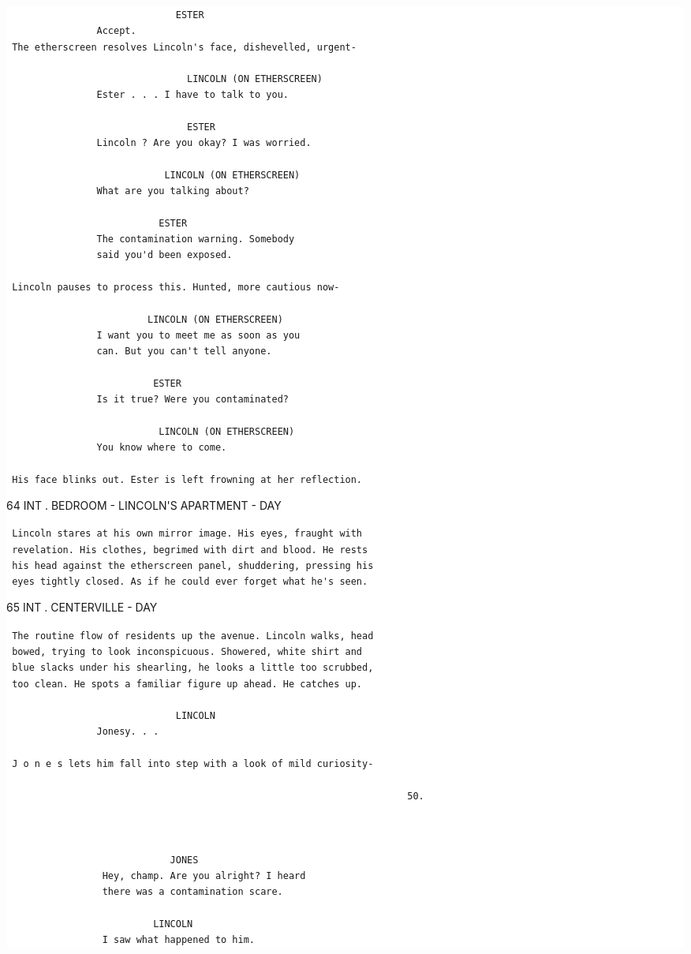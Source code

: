 

                                  ESTER
                    Accept.
     The etherscreen resolves Lincoln's face, dishevelled, urgent-

                                    LINCOLN (ON ETHERSCREEN)
                    Ester . . . I have to talk to you.

                                    ESTER
                    Lincoln ? Are you okay? I was worried.

                                LINCOLN (ON ETHERSCREEN)
                    What are you talking about?

                               ESTER
                    The contamination warning. Somebody
                    said you'd been exposed.

     Lincoln pauses to process this. Hunted, more cautious now-

                             LINCOLN (ON ETHERSCREEN)
                    I want you to meet me as soon as you
                    can. But you can't tell anyone.

                              ESTER
                    Is it true? Were you contaminated?

                               LINCOLN (ON ETHERSCREEN)
                    You know where to come.

     His face blinks out. Ester is left frowning at her reflection.

64   INT . BEDROOM - LINCOLN'S APARTMENT - DAY

     Lincoln stares at his own mirror image. His eyes, fraught with
     revelation. His clothes, begrimed with dirt and blood. He rests
     his head against the etherscreen panel, shuddering, pressing his
     eyes tightly closed. As if he could ever forget what he's seen.

65   INT . CENTERVILLE - DAY

     The routine flow of residents up the avenue. Lincoln walks, head
     bowed, trying to look inconspicuous. Showered, white shirt and
     blue slacks under his shearling, he looks a little too scrubbed,
     too clean. He spots a familiar figure up ahead. He catches up.

                                  LINCOLN
                    Jonesy. . .

     J o n e s lets him fall into step with a look of mild curiosity-

                                                                           50.



                                 JONES
                     Hey, champ. Are you alright? I heard
                     there was a contamination scare.

                              LINCOLN
                     I saw what happened to him.
